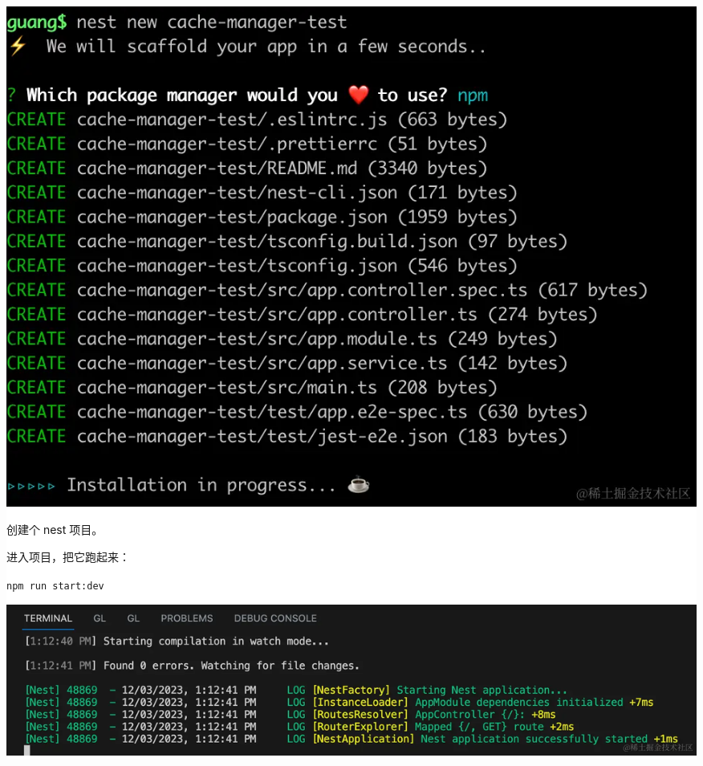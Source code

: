![](./images/0994952f5368709b53afb8bb6cb7aa97.webp )

创建个 nest 项目。

进入项目，把它跑起来：

```
npm run start:dev
```

![](./images/83b45a0966c0705d97239c61e35d3a54.webp )
